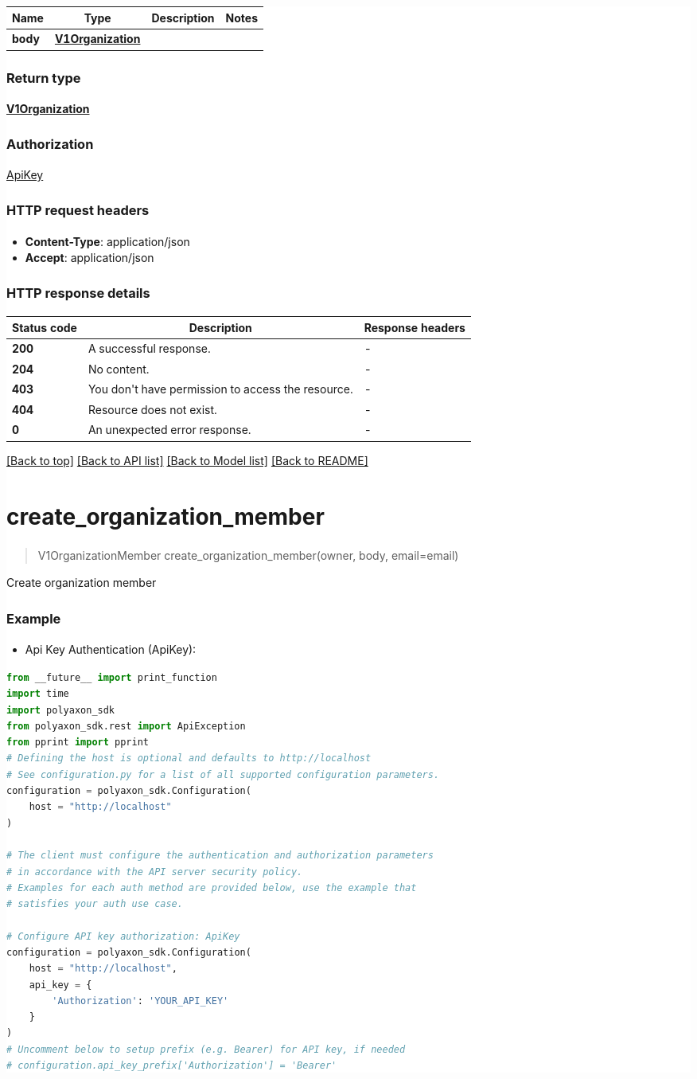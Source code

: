Name | Type | Description  | Notes
------------- | ------------- | ------------- | -------------
 **body** | [**V1Organization**](V1Organization.md)|  | 

### Return type

[**V1Organization**](V1Organization.md)

### Authorization

[ApiKey](../README.md#ApiKey)

### HTTP request headers

 - **Content-Type**: application/json
 - **Accept**: application/json

### HTTP response details
| Status code | Description | Response headers |
|-------------|-------------|------------------|
**200** | A successful response. |  -  |
**204** | No content. |  -  |
**403** | You don&#39;t have permission to access the resource. |  -  |
**404** | Resource does not exist. |  -  |
**0** | An unexpected error response. |  -  |

[[Back to top]](#) [[Back to API list]](../README.md#documentation-for-api-endpoints) [[Back to Model list]](../README.md#documentation-for-models) [[Back to README]](../README.md)

# **create_organization_member**
> V1OrganizationMember create_organization_member(owner, body, email=email)

Create organization member

### Example

* Api Key Authentication (ApiKey):
```python
from __future__ import print_function
import time
import polyaxon_sdk
from polyaxon_sdk.rest import ApiException
from pprint import pprint
# Defining the host is optional and defaults to http://localhost
# See configuration.py for a list of all supported configuration parameters.
configuration = polyaxon_sdk.Configuration(
    host = "http://localhost"
)

# The client must configure the authentication and authorization parameters
# in accordance with the API server security policy.
# Examples for each auth method are provided below, use the example that
# satisfies your auth use case.

# Configure API key authorization: ApiKey
configuration = polyaxon_sdk.Configuration(
    host = "http://localhost",
    api_key = {
        'Authorization': 'YOUR_API_KEY'
    }
)
# Uncomment below to setup prefix (e.g. Bearer) for API key, if needed
# configuration.api_key_prefix['Authorization'] = 'Bearer'

```